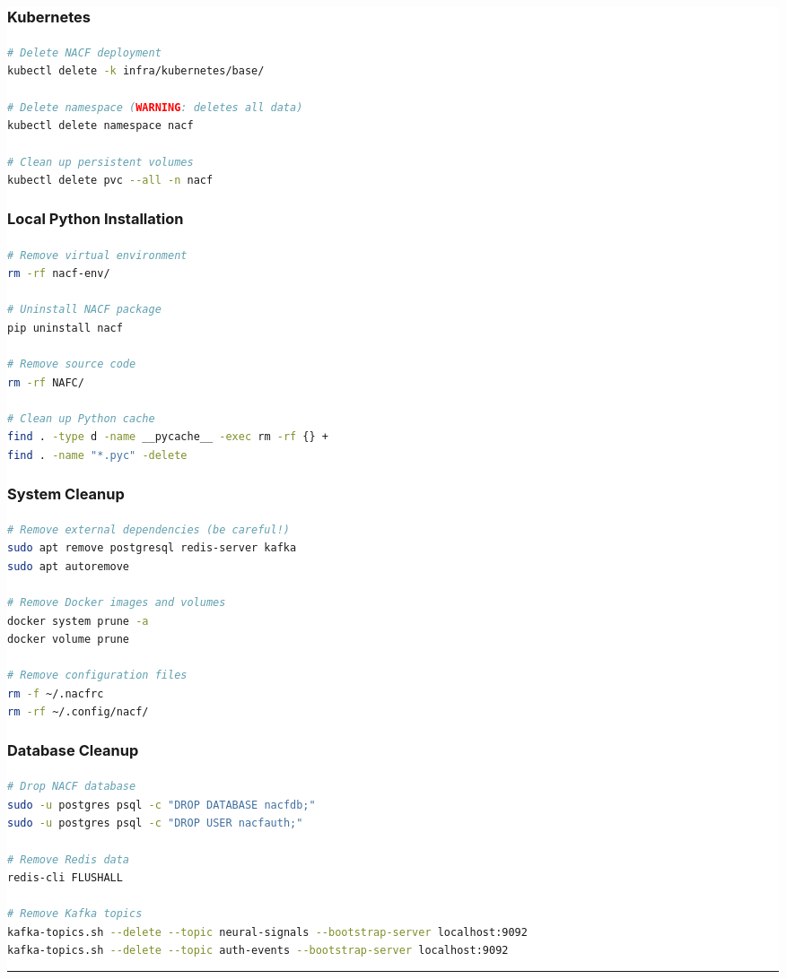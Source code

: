### Kubernetes

```bash
# Delete NACF deployment
kubectl delete -k infra/kubernetes/base/

# Delete namespace (WARNING: deletes all data)
kubectl delete namespace nacf

# Clean up persistent volumes
kubectl delete pvc --all -n nacf
```

### Local Python Installation

```bash
# Remove virtual environment
rm -rf nacf-env/

# Uninstall NACF package
pip uninstall nacf

# Remove source code
rm -rf NAFC/

# Clean up Python cache
find . -type d -name __pycache__ -exec rm -rf {} +
find . -name "*.pyc" -delete
```

### System Cleanup

```bash
# Remove external dependencies (be careful!)
sudo apt remove postgresql redis-server kafka
sudo apt autoremove

# Remove Docker images and volumes
docker system prune -a
docker volume prune

# Remove configuration files
rm -f ~/.nacfrc
rm -rf ~/.config/nacf/
```

### Database Cleanup

```bash
# Drop NACF database
sudo -u postgres psql -c "DROP DATABASE nacfdb;"
sudo -u postgres psql -c "DROP USER nacfauth;"

# Remove Redis data
redis-cli FLUSHALL

# Remove Kafka topics
kafka-topics.sh --delete --topic neural-signals --bootstrap-server localhost:9092
kafka-topics.sh --delete --topic auth-events --bootstrap-server localhost:9092
```

---